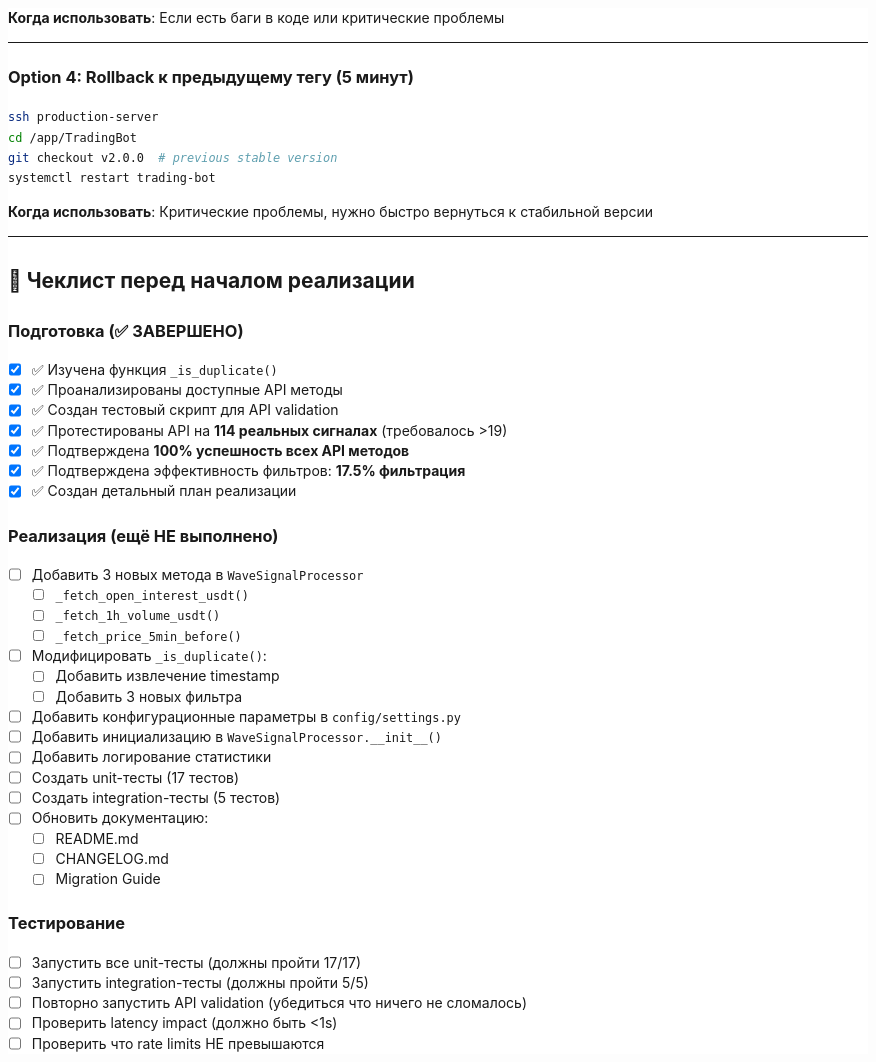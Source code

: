 **Когда использовать**: Если есть баги в коде или критические проблемы

---

### Option 4: Rollback к предыдущему тегу (5 минут)

```bash
ssh production-server
cd /app/TradingBot
git checkout v2.0.0  # previous stable version
systemctl restart trading-bot
```

**Когда использовать**: Критические проблемы, нужно быстро вернуться к стабильной версии

---

## 📝 Чеклист перед началом реализации

### Подготовка (✅ ЗАВЕРШЕНО)

- [x] ✅ Изучена функция `_is_duplicate()`
- [x] ✅ Проанализированы доступные API методы
- [x] ✅ Создан тестовый скрипт для API validation
- [x] ✅ Протестированы API на **114 реальных сигналах** (требовалось >19)
- [x] ✅ Подтверждена **100% успешность всех API методов**
- [x] ✅ Подтверждена эффективность фильтров: **17.5% фильтрация**
- [x] ✅ Создан детальный план реализации

### Реализация (ещё НЕ выполнено)

- [ ] Добавить 3 новых метода в `WaveSignalProcessor`
  - [ ] `_fetch_open_interest_usdt()`
  - [ ] `_fetch_1h_volume_usdt()`
  - [ ] `_fetch_price_5min_before()`
- [ ] Модифицировать `_is_duplicate()`:
  - [ ] Добавить извлечение timestamp
  - [ ] Добавить 3 новых фильтра
- [ ] Добавить конфигурационные параметры в `config/settings.py`
- [ ] Добавить инициализацию в `WaveSignalProcessor.__init__()`
- [ ] Добавить логирование статистики
- [ ] Создать unit-тесты (17 тестов)
- [ ] Создать integration-тесты (5 тестов)
- [ ] Обновить документацию:
  - [ ] README.md
  - [ ] CHANGELOG.md
  - [ ] Migration Guide

### Тестирование

- [ ] Запустить все unit-тесты (должны пройти 17/17)
- [ ] Запустить integration-тесты (должны пройти 5/5)
- [ ] Повторно запустить API validation (убедиться что ничего не сломалось)
- [ ] Проверить latency impact (должно быть <1s)
- [ ] Проверить что rate limits НЕ превышаются
